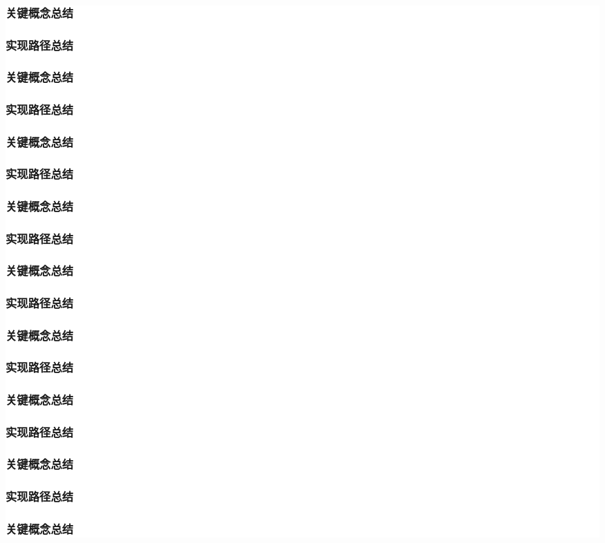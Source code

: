 ### 关键概念总结

### 实现路径总结

### 关键概念总结

### 实现路径总结

### 关键概念总结

### 实现路径总结

### 关键概念总结

### 实现路径总结

### 关键概念总结

### 实现路径总结

### 关键概念总结

### 实现路径总结

### 关键概念总结

### 实现路径总结

### 关键概念总结

### 实现路径总结

### 关键概念总结

